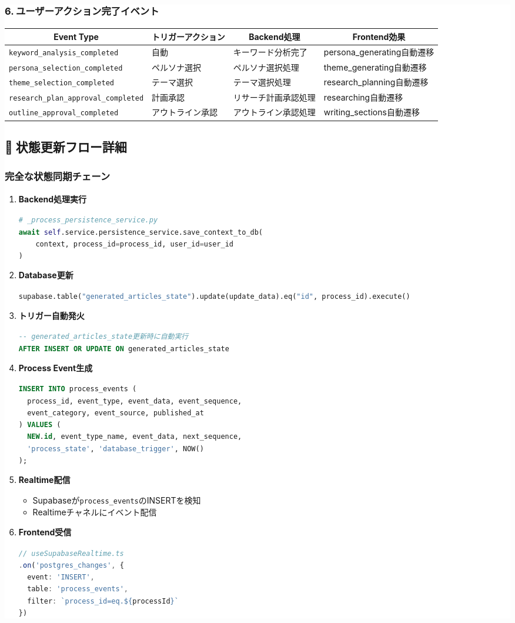 ### 6. ユーザーアクション完了イベント

| Event Type | トリガーアクション | Backend処理 | Frontend効果 |
|------------|-------------------|------------|--------------|
| `keyword_analysis_completed` | 自動 | キーワード分析完了 | persona_generating自動遷移 |
| `persona_selection_completed` | ペルソナ選択 | ペルソナ選択処理 | theme_generating自動遷移 |
| `theme_selection_completed` | テーマ選択 | テーマ選択処理 | research_planning自動遷移 |
| `research_plan_approval_completed` | 計画承認 | リサーチ計画承認処理 | researching自動遷移 |
| `outline_approval_completed` | アウトライン承認 | アウトライン承認処理 | writing_sections自動遷移 |

## 🔄 状態更新フロー詳細

### 完全な状態同期チェーン

1. **Backend処理実行**
   ```python
   # _process_persistence_service.py
   await self.service.persistence_service.save_context_to_db(
       context, process_id=process_id, user_id=user_id
   )
   ```

2. **Database更新**
   ```python
   supabase.table("generated_articles_state").update(update_data).eq("id", process_id).execute()
   ```

3. **トリガー自動発火**
   ```sql
   -- generated_articles_state更新時に自動実行
   AFTER INSERT OR UPDATE ON generated_articles_state
   ```

4. **Process Event生成**
   ```sql
   INSERT INTO process_events (
     process_id, event_type, event_data, event_sequence,
     event_category, event_source, published_at
   ) VALUES (
     NEW.id, event_type_name, event_data, next_sequence,
     'process_state', 'database_trigger', NOW()
   );
   ```

5. **Realtime配信**
   - Supabaseが`process_events`のINSERTを検知
   - Realtimeチャネルにイベント配信

6. **Frontend受信**
   ```typescript
   // useSupabaseRealtime.ts
   .on('postgres_changes', {
     event: 'INSERT',
     table: 'process_events',
     filter: `process_id=eq.${processId}`
   })
   ```
